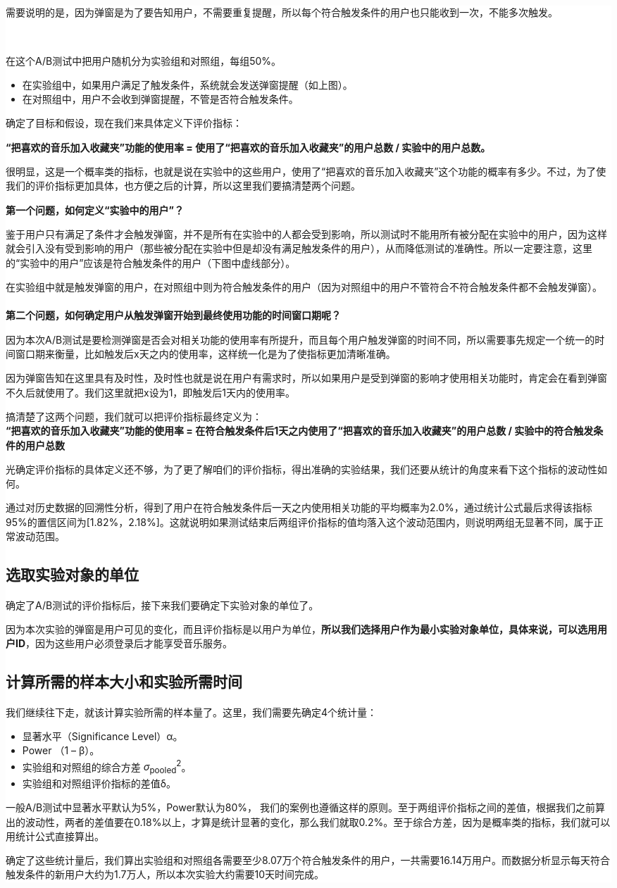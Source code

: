 需要说明的是，因为弹窗是为了要告知用户，不需要重复提醒，所以每个符合触发条件的用户也只能收到一次，不能多次触发。

<img src="https://static001.geekbang.org/resource/image/1e/ac/1e95041c0ea9f0494b3c3110d04eb0ac.png" alt="">

在这个A/B测试中把用户随机分为实验组和对照组，每组50%。

- 在实验组中，如果用户满足了触发条件，系统就会发送弹窗提醒（如上图）。
- 在对照组中，用户不会收到弹窗提醒，不管是否符合触发条件。

确定了目标和假设，现在我们来具体定义下评价指标：

**“把喜欢的音乐加入收藏夹”功能的使用率 = 使用了“把喜欢的音乐加入收藏夹”的用户总数 / 实验中的用户总数。**

很明显，这是一个概率类的指标，也就是说在实验中的这些用户，使用了“把喜欢的音乐加入收藏夹”这个功能的概率有多少。不过，为了使我们的评价指标更加具体，也方便之后的计算，所以这里我们要搞清楚两个问题。

**第一个问题，如何定义“实验中的用户”？**

鉴于用户只有满足了条件才会触发弹窗，并不是所有在实验中的人都会受到影响，所以测试时不能用所有被分配在实验中的用户，因为这样就会引入没有受到影响的用户（那些被分配在实验中但是却没有满足触发条件的用户），从而降低测试的准确性。所以一定要注意，这里的“实验中的用户”应该是符合触发条件的用户（下图中虚线部分）。

在实验组中就是触发弹窗的用户，在对照组中则为符合触发条件的用户（因为对照组中的用户不管符合不符合触发条件都不会触发弹窗）。<br>
<img src="https://static001.geekbang.org/resource/image/f0/2f/f0fe9cd48fc055f77d95d1413f8dac2f.png" alt=""><br>
**第二个问题，如何确定用户从触发弹窗开始到最终使用功能的时间窗口期呢？**

因为本次A/B测试是要检测弹窗是否会对相关功能的使用率有所提升，而且每个用户触发弹窗的时间不同，所以需要事先规定一个统一的时间窗口期来衡量，比如触发后x天之内的使用率，这样统一化是为了使指标更加清晰准确。

因为弹窗告知在这里具有及时性，及时性也就是说在用户有需求时，所以如果用户是受到弹窗的影响才使用相关功能时，肯定会在看到弹窗不久后就使用了。我们这里就把x设为1，即触发后1天内的使用率。

搞清楚了这两个问题，我们就可以把评价指标最终定义为：<br>
**“把喜欢的音乐加入收藏夹”功能的使用率 = 在符合触发条件后1天之内使用了“把喜欢的音乐加入收藏夹”的用户总数 / 实验中的符合触发条件的用户总数**

光确定评价指标的具体定义还不够，为了更了解咱们的评价指标，得出准确的实验结果，我们还要从统计的角度来看下这个指标的波动性如何。

通过对历史数据的回溯性分析，得到了用户在符合触发条件后一天之内使用相关功能的平均概率为2.0%，通过统计公式最后求得该指标95%的置信区间为[1.82%，2.18%]。这就说明如果测试结束后两组评价指标的值均落入这个波动范围内，则说明两组无显著不同，属于正常波动范围。

## 选取实验对象的单位

确定了A/B测试的评价指标后，接下来我们要确定下实验对象的单位了。

因为本次实验的弹窗是用户可见的变化，而且评价指标是以用户为单位，**所以我们选择用户作为最小实验对象单位，具体来说，可以选用用户ID**，因为这些用户必须登录后才能享受音乐服务。

## 计算所需的样本大小和实验所需时间

我们继续往下走，就该计算实验所需的样本量了。这里，我们需要先确定4个统计量：

- 显著水平（Significance Level）α。
- Power （1 – β）。
- 实验组和对照组的综合方差 $\sigma_{\text {pooled} }^{2}$。
- 实验组和对照组评价指标的差值δ。

一般A/B测试中显著水平默认为5%，Power默认为80%， 我们的案例也遵循这样的原则。至于两组评价指标之间的差值，根据我们之前算出的波动性，两者的差值要在0.18%以上，才算是统计显著的变化，那么我们就取0.2%。至于综合方差，因为是概率类的指标，我们就可以用统计公式直接算出。

确定了这些统计量后，我们算出实验组和对照组各需要至少8.07万个符合触发条件的用户，一共需要16.14万用户。而数据分析显示每天符合触发条件的新用户大约为1.7万人，所以本次实验大约需要10天时间完成。

